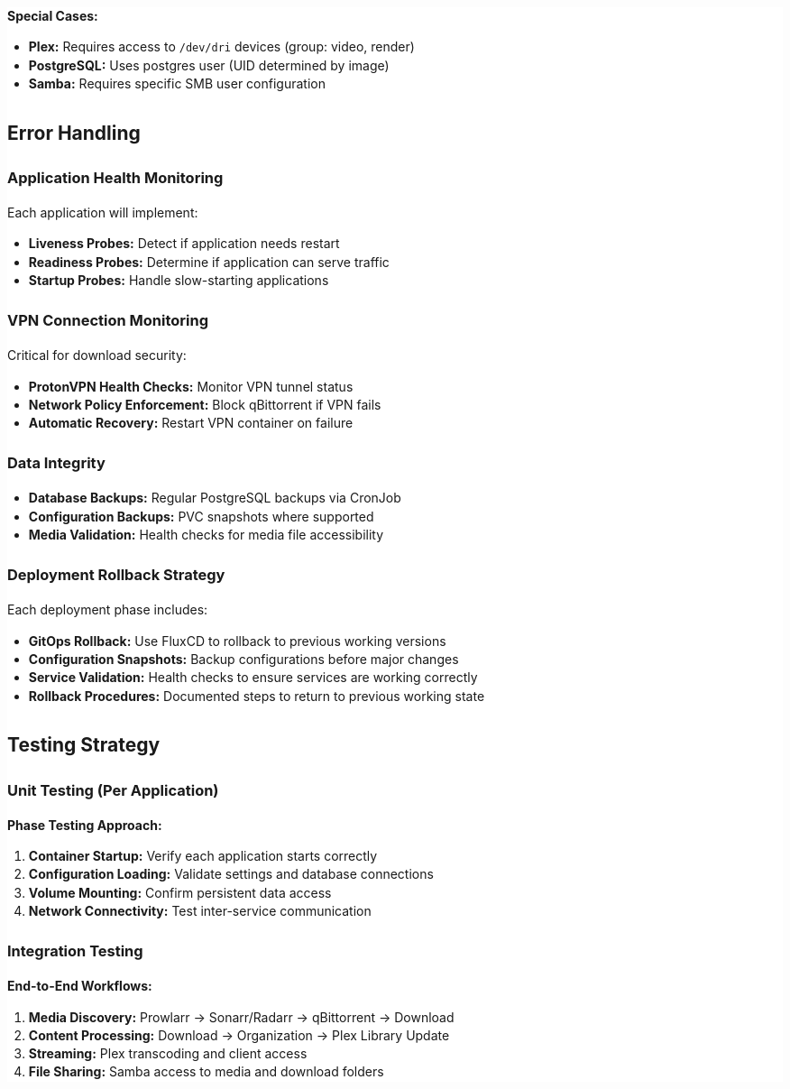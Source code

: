 **Special Cases:**
- **Plex:** Requires access to `/dev/dri` devices (group: video, render)
- **PostgreSQL:** Uses postgres user (UID determined by image)
- **Samba:** Requires specific SMB user configuration

## Error Handling

### Application Health Monitoring

Each application will implement:
- **Liveness Probes:** Detect if application needs restart
- **Readiness Probes:** Determine if application can serve traffic
- **Startup Probes:** Handle slow-starting applications

### VPN Connection Monitoring

Critical for download security:
- **ProtonVPN Health Checks:** Monitor VPN tunnel status
- **Network Policy Enforcement:** Block qBittorrent if VPN fails
- **Automatic Recovery:** Restart VPN container on failure

### Data Integrity

- **Database Backups:** Regular PostgreSQL backups via CronJob
- **Configuration Backups:** PVC snapshots where supported
- **Media Validation:** Health checks for media file accessibility

### Deployment Rollback Strategy

Each deployment phase includes:
- **GitOps Rollback:** Use FluxCD to rollback to previous working versions
- **Configuration Snapshots:** Backup configurations before major changes
- **Service Validation:** Health checks to ensure services are working correctly
- **Rollback Procedures:** Documented steps to return to previous working state

## Testing Strategy

### Unit Testing (Per Application)

**Phase Testing Approach:**
1. **Container Startup:** Verify each application starts correctly
2. **Configuration Loading:** Validate settings and database connections
3. **Volume Mounting:** Confirm persistent data access
4. **Network Connectivity:** Test inter-service communication

### Integration Testing

**End-to-End Workflows:**
1. **Media Discovery:** Prowlarr → Sonarr/Radarr → qBittorrent → Download
2. **Content Processing:** Download → Organization → Plex Library Update
3. **Streaming:** Plex transcoding and client access
4. **File Sharing:** Samba access to media and download folders

